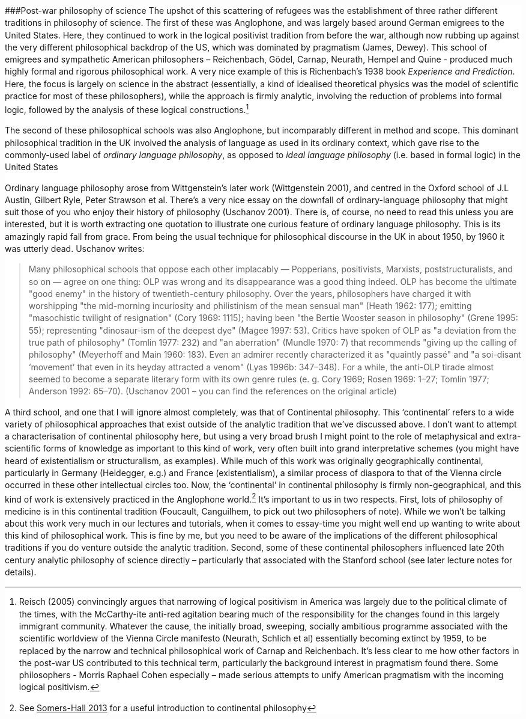 ###Post-war philosophy of science
The upshot of this scattering of refugees was the establishment of three rather different traditions in philosophy of science. The first of these was Anglophone, and was largely based around German emigrees to the United States. Here, they continued to work in the logical positivist tradition from before the war, although now rubbing up against the very different philosophical backdrop of the US, which was dominated by pragmatism (James, Dewey). This school of emigrees and sympathetic American philosophers – Reichenbach, Gödel, Carnap, Neurath, Hempel and Quine - produced much highly formal and rigorous philosophical work. A very nice example of this is Richenbach’s 1938 book *Experience and Prediction*. Here, the focus is largely on science in the abstract (essentially, a kind of idealised theoretical physics was the model of scientific practice for most of these philosophers), while the approach is firmly analytic, involving the reduction of problems into formal logic, followed by the analysis of these logical constructions.[^cold-war] 

The second of these philosophical schools was also Anglophone, but incomparably different in method and scope. This dominant philosophical tradition in the UK involved the analysis of language as used in its ordinary context, which gave rise to the commonly-used label of *ordinary language philosophy*, as opposed to *ideal language philosophy* (i.e. based in formal logic) in the United States

Ordinary language philosophy arose from Wittgenstein’s later work (Wittgenstein 2001), and centred in the Oxford school of J.L Austin, Gilbert Ryle, Peter Strawson et al. There’s a very nice essay on the downfall of ordinary-language philosophy that might suit those of you who enjoy their history of philosophy (Uschanov 2001). There is, of course, no need to read this unless you are interested, but it is worth extracting one quotation to illustrate one curious feature of ordinary language philosophy. This is its amazingly rapid fall from grace. From being the usual technique for philosophical discourse in the UK in about 1950, by 1960 it was utterly dead. Uschanov writes:

> Many philosophical schools that oppose each other implacably — Popperians, positivists, Marxists, poststructuralists, and so on — agree on one thing: OLP was wrong and its disappearance was a good thing indeed. OLP has become the ultimate "good enemy" in the history of twentieth-century philosophy. Over the years, philosophers have charged it with worshipping "the mid-morning incuriosity and philistinism of the mean sensual man" (Heath 1962: 177); emitting "masochistic twilight of resignation" (Cory 1969: 1115); having been "the Bertie Wooster season in philosophy" (Grene 1995: 55); representing "dinosaur-ism of the deepest dye" (Magee 1997: 53). Critics have spoken of OLP as "a deviation from the true path of philosophy" (Tomlin 1977: 232) and "an aberration" (Mundle 1970: 7) that recommends "giving up the calling of philosophy" (Meyerhoff and Main 1960: 183). Even an admirer recently characterized it as "quaintly passé" and "a soi-disant ‘movement’ that even in its heyday attracted a venom" (Lyas 1996b: 347–348). For a while, the anti-OLP tirade almost seemed to become a separate literary form with its own genre rules (e. g. Cory 1969; Rosen 1969: 1–27; Tomlin 1977; Anderson 1992: 65–70).
(Uschanov 2001 – you can find the references on the original article)

A third school, and one that I will ignore almost completely, was that of Continental philosophy. This ‘continental’ refers to a wide variety of philosophical approaches that exist outside of the analytic tradition that we’ve discussed above. I don’t want to attempt a characterisation of continental philosophy here, but using a very broad brush I might point to the role of metaphysical and extra-scientific forms of knowledge as important to this kind of work, very often built into grand interpretative schemes (you might have heard of existentialism or structuralism, as examples). While much of this work was originally geographically continental, particularly in Germany (Heidegger, e.g.) and France (existentialism), a similar process of diaspora to that of the Vienna circle occurred in these other intellectual circles too. Now, the ‘continental’ in continental philosophy is firmly non-geographical, and this kind of work is extensively practiced in the Anglophone world.[^continental-phil]  It’s important to us in two respects. First, lots of philosophy of medicine is in this continental tradition (Foucault, Canguilhem, to pick out two philosophers of note). While we won’t be talking about this work very much in our lectures and tutorials, when it comes to essay-time you might well end up wanting to write about this kind of philosophical work. This is fine by me, but you need to be aware of the implications of the different philosophical traditions if you do venture outside the analytic tradition. Second, some of these continental philosophers influenced late 20th century analytic philosophy of science directly – particularly that associated with the Stanford school (see later lecture notes for details).


[Ankeny 2003]: http://jmp.oxfordjournals.org/content/28/1/115 "Ankeny, R.A. 2003. How History and Philosophy of Science and Medicine Could Save the Life of Bioethics. Journal of Medicine and Philosophy. 28(1): 115-25."
[Caplan 1992]: http://link.springer.com/article/10.1007/BF00489220 "Caplan, A.L. 1992. Does the philosophy of medicine exist? Theoretical Medicine. 13: 67–77."
[Carnap-1936]: http://www.jstor.org/stable/184400 "Carnap, R. 1936. Testability and Meaning. Philosophy of Science. 3(4): 419-71."
[Somers-Hall 2013]: http://www.tandfonline.com/doi/pdf/10.1080/09608788.2013.807498 "Somers-Hall, H. 2013. Time and Philosophy: A History of Continental Thought. British Journal for the History of Philosophy. 21(5): 1015-8."
[^pom-exist]: Useful commentary on this debate regarding the existence of philosophy of medicine can be found in Marcum (2008), while specific commentaries on Caplan are to be found in Velanovich (1994) and Stempsey (2008). You might also be interested in Stempsey (2005), which is an interesting counterpart to Caplan’s paper.
[^principia-mathematica]: You can find a copy of the whole thing [online](http://name.umdl.umich.edu/AAT3201.0001.001), and a fairly readable summary via the [Stanford Encyclopedia of Philosophy](http://plato.stanford.edu/entries/principia-mathematica/). But the best general introduction that I know of is Doxiadis and Papadimitriou (2009), which is a graphic novel about the life and work of Bertrand Russell.
[^contemporary-analytic]: That said, there is substantial disagreement regarding how to characterise the activities of contemporary analytic philosophy. Papineau (2009) is a good place to start if you’re interested in this topic.
[^cold-war]: Reisch (2005) convincingly argues that narrowing of logical positivism in America was largely due to the political climate of the times, with the McCarthy-ite anti-red agitation bearing much of the responsibility for the changes found in this largely immigrant community. Whatever the cause, the initially broad, sweeping, socially ambitious programme associated with the scientific worldview of the Vienna Circle manifesto (Neurath, Schlich et al) essentially becoming extinct by 1959, to be replaced by the narrow and technical philosophical work of Carnap and Reichenbach. It’s less clear to me how other factors in the post-war US contributed to this technical term, particularly the background interest in pragmatism found there. Some philosophers - Morris Raphael Cohen especially – made serious attempts to unify American pragmatism with the incoming logical positivism.
[^continental-phil]: See [Somers-Hall 2013][Somers-Hall 2013] for a useful introduction to continental philosophy